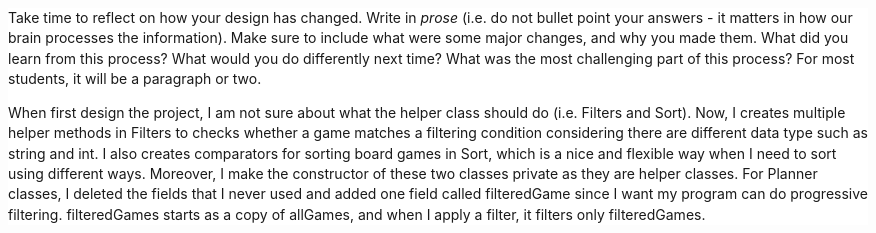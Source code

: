 Take time to reflect on how your design has changed. Write in *prose* (i.e. do not bullet point your answers - it matters in how our brain processes the information). Make sure to include what were some major changes, and why you made them. What did you learn from this process? What would you do differently next time? What was the most challenging part of this process? For most students, it will be a paragraph or two. 

When first design the project, I am not sure about what the helper class should do (i.e. Filters and Sort). 
Now, I creates multiple helper methods in Filters to checks whether a game matches a filtering condition considering there are different data type such as string and int. I also creates comparators for sorting board games in Sort, which is a nice and flexible way when I need to sort using different ways. Moreover, I make the constructor of these two classes private as they are helper classes.
For Planner classes, I deleted the fields that I never used and added one field called filteredGame since I want my program can do progressive filtering. filteredGames starts as a copy of allGames, and when I apply a filter, it filters only filteredGames.